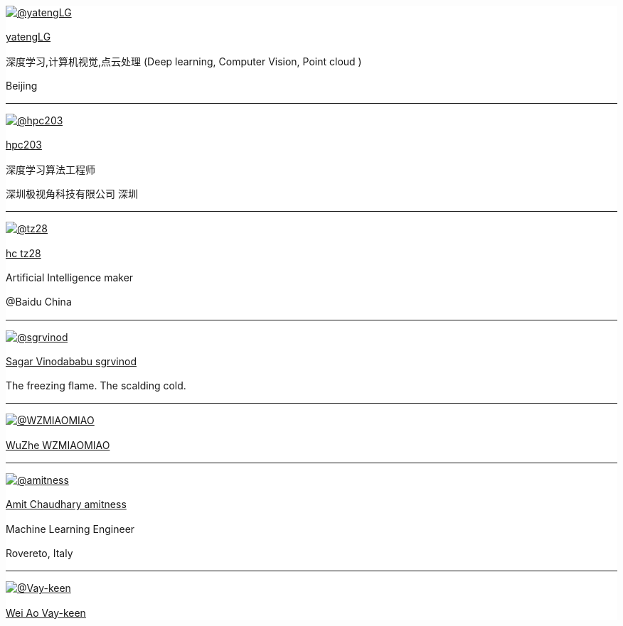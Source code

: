 [![@yatengLG](https://avatars.githubusercontent.com/u/31759824?s=100&v=4)](https://github.com/yatengLG)

[yatengLG](https://github.com/yatengLG)

深度学习,计算机视觉,点云处理 (Deep learning, Computer Vision, Point cloud )

 Beijing

---

[![@hpc203](https://avatars.githubusercontent.com/u/28389623?s=100&v=4)](https://github.com/hpc203)

[hpc203](https://github.com/hpc203)

深度学习算法工程师

 深圳极视角科技有限公司 深圳

---

[![@tz28](https://avatars.githubusercontent.com/u/9672354?s=100&v=4)](https://github.com/tz28)

[hc tz28](https://github.com/tz28)

Artificial Intelligence maker

 @Baidu China

---

[![@sgrvinod](https://avatars.githubusercontent.com/u/10481431?s=100&v=4)](https://github.com/sgrvinod)

[Sagar Vinodababu sgrvinod](https://github.com/sgrvinod)

The freezing flame. The scalding cold.

---

[![@WZMIAOMIAO](https://avatars.githubusercontent.com/u/31005897?s=100&v=4)](https://github.com/WZMIAOMIAO)

[WuZhe WZMIAOMIAO](https://github.com/WZMIAOMIAO)

---

[![@amitness](https://avatars.githubusercontent.com/u/8587189?s=100&v=4)](https://github.com/amitness)

[Amit Chaudhary amitness](https://github.com/amitness)

Machine Learning Engineer

 Rovereto, Italy

---

[![@Vay-keen](https://avatars.githubusercontent.com/u/9793783?s=100&v=4)](https://github.com/Vay-keen)

[Wei Ao Vay-keen](https://github.com/Vay-keen)
